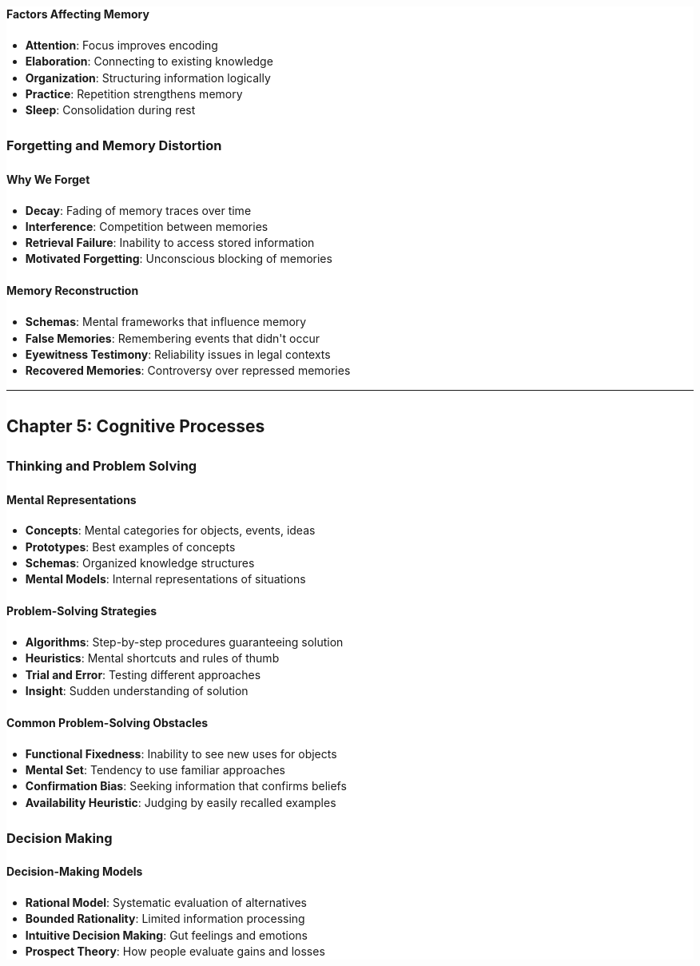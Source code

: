 #### Factors Affecting Memory
- **Attention**: Focus improves encoding
- **Elaboration**: Connecting to existing knowledge
- **Organization**: Structuring information logically
- **Practice**: Repetition strengthens memory
- **Sleep**: Consolidation during rest

### Forgetting and Memory Distortion

#### Why We Forget
- **Decay**: Fading of memory traces over time
- **Interference**: Competition between memories
- **Retrieval Failure**: Inability to access stored information
- **Motivated Forgetting**: Unconscious blocking of memories

#### Memory Reconstruction
- **Schemas**: Mental frameworks that influence memory
- **False Memories**: Remembering events that didn't occur
- **Eyewitness Testimony**: Reliability issues in legal contexts
- **Recovered Memories**: Controversy over repressed memories

---

## Chapter 5: Cognitive Processes

### Thinking and Problem Solving

#### Mental Representations
- **Concepts**: Mental categories for objects, events, ideas
- **Prototypes**: Best examples of concepts
- **Schemas**: Organized knowledge structures
- **Mental Models**: Internal representations of situations

#### Problem-Solving Strategies
- **Algorithms**: Step-by-step procedures guaranteeing solution
- **Heuristics**: Mental shortcuts and rules of thumb
- **Trial and Error**: Testing different approaches
- **Insight**: Sudden understanding of solution

#### Common Problem-Solving Obstacles
- **Functional Fixedness**: Inability to see new uses for objects
- **Mental Set**: Tendency to use familiar approaches
- **Confirmation Bias**: Seeking information that confirms beliefs
- **Availability Heuristic**: Judging by easily recalled examples

### Decision Making

#### Decision-Making Models
- **Rational Model**: Systematic evaluation of alternatives
- **Bounded Rationality**: Limited information processing
- **Intuitive Decision Making**: Gut feelings and emotions
- **Prospect Theory**: How people evaluate gains and losses

